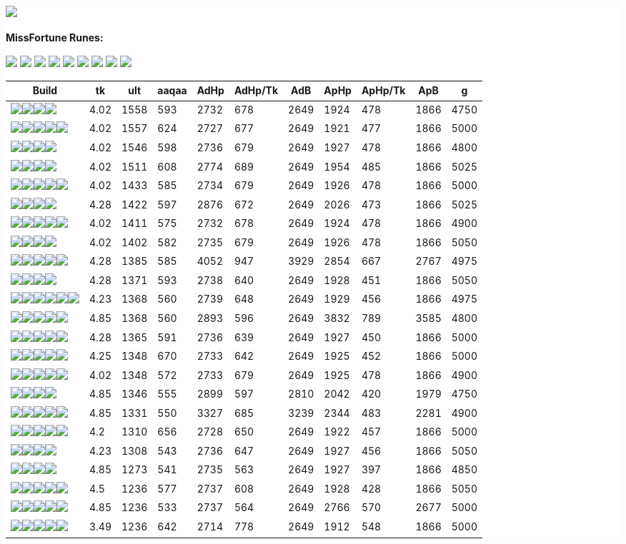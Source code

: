 



![](/StatMods/StatModsArmorIcon.png)



**MissFortune Runes:**


![](/Styles/Precision/Conqueror/Conqueror.png)
![](/Styles/Precision/Overheal.png)
![](/Styles/Precision/LegendAlacrity/LegendAlacrity.png)
![](/Styles/Precision/CutDown/CutDown.png)
![](/Styles/Sorcery/AbsoluteFocus/AbsoluteFocus.png)
![](/Styles/Sorcery/GatheringStorm/GatheringStorm.png)
![](/StatMods/StatModsAttackSpeedIcon.png)
![](/StatMods/StatModsAdaptiveForceIcon.png)
![](/StatMods/StatModsArmorIcon.png)





 Build |tk|ult|aaqaa|AdHp|AdHp/Tk|AdB|ApHp|ApHp/Tk|ApB|g
-|-|-|-|-|-|-|-|-|-|-
![](/item/6691.png)![](/item/1001.png)![](/item/1053.png)![](/item/1055.png)|4.02|1558|593|2732|678|2649|1924|478|1866|4750
![](/item/6676.png)![](/item/1001.png)![](/item/1053.png)![](/item/1055.png)![](/item/1036.png)|4.02|1557|624|2727|677|2649|1921|477|1866|5000
![](/item/3142.png)![](/item/1053.png)![](/item/1055.png)![](/item/1036.png)|4.02|1546|598|2736|679|2649|1927|478|1866|4800
![](/item/3074.png)![](/item/1001.png)![](/item/1055.png)![](/item/1037.png)|4.02|1511|608|2774|689|2649|1954|485|1866|5025
![](/item/6696.png)![](/item/1001.png)![](/item/1053.png)![](/item/1055.png)![](/item/1036.png)|4.02|1433|585|2734|679|2649|1926|478|1866|5000
![](/item/3072.png)![](/item/1001.png)![](/item/1055.png)![](/item/1037.png)|4.28|1422|597|2876|672|2649|2026|473|1866|5025
![](/item/3004.png)![](/item/1001.png)![](/item/1053.png)![](/item/1055.png)![](/item/1036.png)|4.02|1411|575|2732|678|2649|1924|478|1866|4900
![](/item/6675.png)![](/item/1001.png)![](/item/1053.png)![](/item/1055.png)|4.02|1402|582|2735|679|2649|1926|478|1866|5050
![](/item/6673.png)![](/item/1001.png)![](/item/1055.png)![](/item/1037.png)![](/item/1036.png)|4.28|1385|585|4052|947|3929|2854|667|2767|4975
![](/item/3031.png)![](/item/1001.png)![](/item/1053.png)![](/item/1055.png)|4.28|1371|593|2738|640|2649|1928|451|1866|5050
![](/item/3006.png)![](/item/1053.png)![](/item/1055.png)![](/item/1038.png)![](/item/1037.png)![](/item/1036.png)|4.23|1368|560|2739|648|2649|1929|456|1866|4975
![](/item/3156.png)![](/item/1001.png)![](/item/1053.png)![](/item/1055.png)![](/item/1036.png)|4.85|1368|560|2893|596|2649|3832|789|3585|4800
![](/item/3033.png)![](/item/1001.png)![](/item/1053.png)![](/item/1055.png)![](/item/1036.png)|4.28|1365|591|2736|639|2649|1927|450|1866|5000
![](/item/3095.png)![](/item/1001.png)![](/item/1053.png)![](/item/1055.png)![](/item/1036.png)|4.25|1348|670|2733|642|2649|1925|452|1866|5000
![](/item/3508.png)![](/item/1001.png)![](/item/1053.png)![](/item/1055.png)![](/item/1036.png)|4.02|1348|572|2733|679|2649|1925|478|1866|4900
![](/item/6692.png)![](/item/1001.png)![](/item/1053.png)![](/item/1055.png)|4.85|1346|555|2899|597|2810|2042|420|1979|4750
![](/item/3814.png)![](/item/1001.png)![](/item/1053.png)![](/item/1055.png)![](/item/1036.png)|4.85|1331|550|3327|685|3239|2344|483|2281|4900
![](/item/3087.png)![](/item/1001.png)![](/item/1053.png)![](/item/1055.png)![](/item/1036.png)|4.2|1310|656|2728|650|2649|1922|457|1866|5000
![](/item/6695.png)![](/item/1053.png)![](/item/1055.png)![](/item/3006.png)|4.23|1308|543|2736|647|2649|1927|456|1866|5050
![](/item/6694.png)![](/item/1001.png)![](/item/1053.png)![](/item/1055.png)|4.85|1273|541|2735|563|2649|1927|397|1866|4850
![](/item/3094.png)![](/item/1053.png)![](/item/1055.png)![](/item/1036.png)![](/item/1036.png)|4.5|1236|577|2737|608|2649|1928|428|1866|5050
![](/item/3139.png)![](/item/1001.png)![](/item/1053.png)![](/item/1055.png)![](/item/1036.png)|4.85|1236|533|2737|564|2649|2766|570|2677|5000
![](/item/6672.png)![](/item/1001.png)![](/item/1053.png)![](/item/1055.png)![](/item/1036.png)|3.49|1236|642|2714|778|2649|1912|548|1866|5000